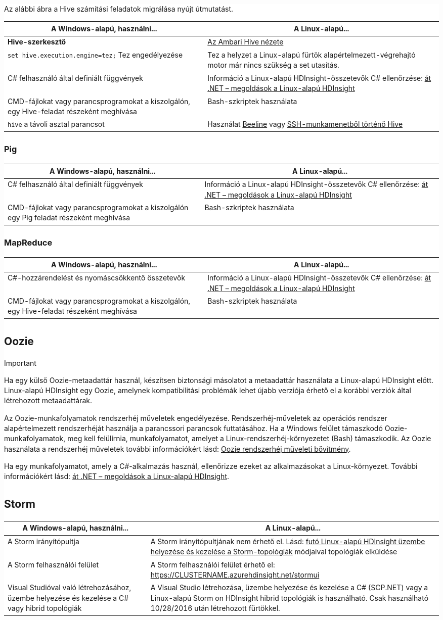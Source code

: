 Az alábbi ábra a Hive számítási feladatok migrálása nyújt útmutatást.

| A Windows-alapú, használni... | A Linux-alapú... |
| --- | --- |
| **Hive-szerkesztő** |[Az Ambari Hive nézete](hadoop/apache-hadoop-use-hive-ambari-view.md) |
| `set hive.execution.engine=tez;` Tez engedélyezése |Tez a helyzet a Linux-alapú fürtök alapértelmezett-végrehajtó motor már nincs szükség a set utasítás. |
| C# felhasználó által definiált függvények | Információ a Linux-alapú HDInsight-összetevők C# ellenőrzése: [át .NET – megoldások a Linux-alapú HDInsight](hdinsight-hadoop-migrate-dotnet-to-linux.md) |
| CMD-fájlokat vagy parancsprogramokat a kiszolgálón, egy Hive-feladat részeként meghívása |Bash-szkriptek használata |
| `hive` a távoli asztal parancsot |Használat [Beeline](hadoop/apache-hadoop-use-hive-beeline.md) vagy [SSH-munkamenetből történő Hive](hdinsight-hadoop-use-hive-ssh.md) |

### <a name="pig"></a>Pig

| A Windows-alapú, használni... | A Linux-alapú... |
| --- | --- |
| C# felhasználó által definiált függvények | Információ a Linux-alapú HDInsight-összetevők C# ellenőrzése: [át .NET – megoldások a Linux-alapú HDInsight](hdinsight-hadoop-migrate-dotnet-to-linux.md) |
| CMD-fájlokat vagy parancsprogramokat a kiszolgálón egy Pig feladat részeként meghívása |Bash-szkriptek használata |

### <a name="mapreduce"></a>MapReduce

| A Windows-alapú, használni... | A Linux-alapú... |
| --- | --- |
| C#-hozzárendelést és nyomáscsökkentő összetevők | Információ a Linux-alapú HDInsight-összetevők C# ellenőrzése: [át .NET – megoldások a Linux-alapú HDInsight](hdinsight-hadoop-migrate-dotnet-to-linux.md) |
| CMD-fájlokat vagy parancsprogramokat a kiszolgálón, egy Hive-feladat részeként meghívása |Bash-szkriptek használata |

## <a name="oozie"></a>Oozie

> [!IMPORTANT]
> Ha egy külső Oozie-metaadattár használ, készítsen biztonsági másolatot a metaadattár használata a Linux-alapú HDInsight előtt. Linux-alapú HDInsight egy Oozie, amelynek kompatibilitási problémák lehet újabb verziója érhető el a korábbi verziók által létrehozott metaadattárak.

Az Oozie-munkafolyamatok rendszerhéj műveletek engedélyezése. Rendszerhéj-műveletek az operációs rendszer alapértelmezett rendszerhéját használja a parancssori parancsok futtatásához. Ha a Windows felület támaszkodó Oozie-munkafolyamatok, meg kell felülírnia, munkafolyamatot, amelyet a Linux-rendszerhéj-környezetet (Bash) támaszkodik. Az Oozie használata a rendszerhéj műveletek további információkért lásd: [Oozie rendszerhéj műveleti bővítmény](http://oozie.apache.org/docs/3.3.0/DG_ShellActionExtension.html).

Ha egy munkafolyamatot, amely a C#-alkalmazás használ, ellenőrizze ezeket az alkalmazásokat a Linux-környezet. További információkért lásd: [át .NET – megoldások a Linux-alapú HDInsight](hdinsight-hadoop-migrate-dotnet-to-linux.md).

## <a name="storm"></a>Storm

| A Windows-alapú, használni... | A Linux-alapú... |
| --- | --- |
| A Storm irányítópultja |A Storm irányítópultjának nem érhető el. Lásd: [futó Linux-alapú HDInsight üzembe helyezése és kezelése a Storm-topológiák](storm/apache-storm-deploy-monitor-topology-linux.md) módjaival topológiák elküldése |
| A Storm felhasználói felület |A Storm felhasználói felület érhető el: https://CLUSTERNAME.azurehdinsight.net/stormui |
| Visual Studióval való létrehozásához, üzembe helyezése és kezelése a C# vagy hibrid topológiák |A Visual Studio létrehozása, üzembe helyezése és kezelése a C# (SCP.NET) vagy a Linux-alapú Storm on HDInsight hibrid topológiák is használható. Csak használható 10/28/2016 után létrehozott fürtökkel. |
